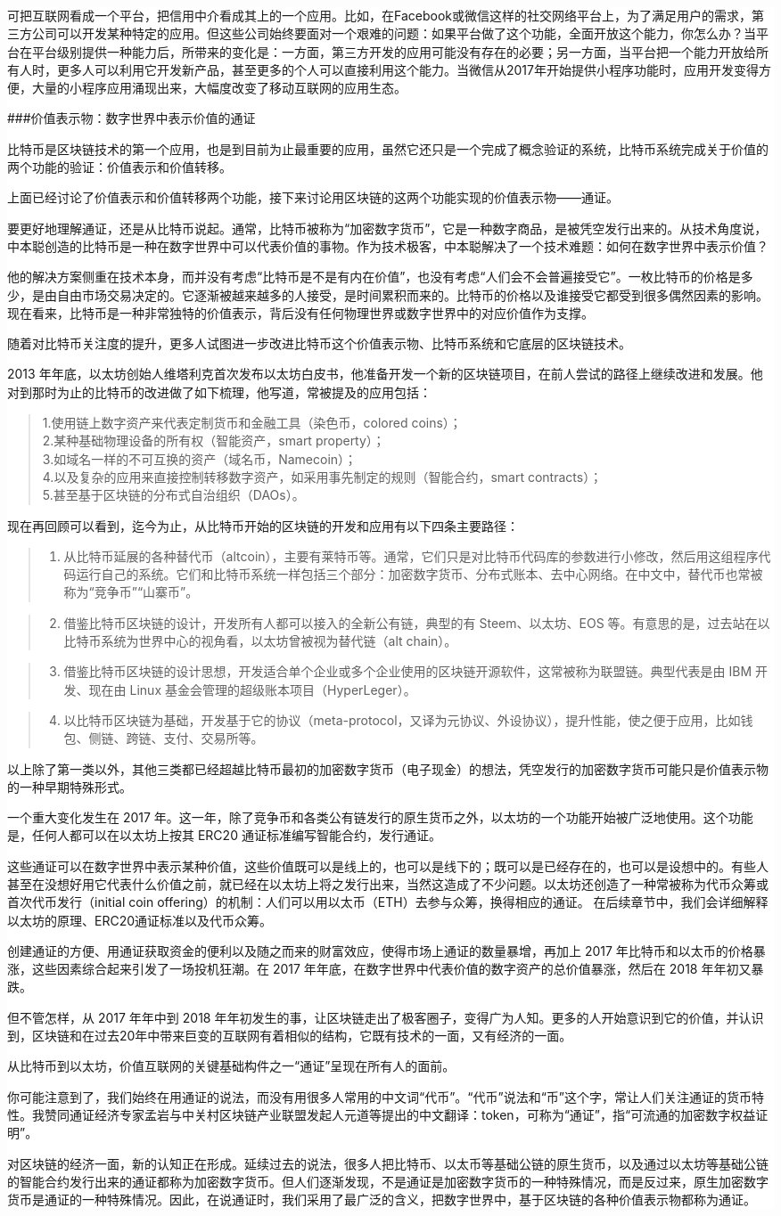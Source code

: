 可把互联网看成一个平台，把信用中介看成其上的一个应用。比如，在Facebook或微信这样的社交网络平台上，为了满足用户的需求，第三方公司可以开发某种特定的应用。但这些公司始终要面对一个艰难的问题：如果平台做了这个功能，全面开放这个能力，你怎么办？当平台在平台级别提供一种能力后，所带来的变化是：一方面，第三方开发的应用可能没有存在的必要；另一方面，当平台把一个能力开放给所有人时，更多人可以利用它开发新产品，甚至更多的个人可以直接利用这个能力。当微信从2017年开始提供小程序功能时，应用开发变得方便，大量的小程序应用涌现出来，大幅度改变了移动互联网的应用生态。

###价值表示物：数字世界中表示价值的通证

比特币是区块链技术的第一个应用，也是到目前为止最重要的应用，虽然它还只是一个完成了概念验证的系统，比特币系统完成关于价值的两个功能的验证：价值表示和价值转移。

上面已经讨论了价值表示和价值转移两个功能，接下来讨论用区块链的这两个功能实现的价值表示物——通证。

要更好地理解通证，还是从比特币说起。通常，比特币被称为“加密数字货币”，它是一种数字商品，是被凭空发行出来的。从技术角度说，中本聪创造的比特币是一种在数字世界中可以代表价值的事物。作为技术极客，中本聪解决了一个技术难题：如何在数字世界中表示价值？

他的解决方案侧重在技术本身，而并没有考虑“比特币是不是有内在价值”，也没有考虑“人们会不会普遍接受它”。一枚比特币的价格是多少，是由自由市场交易决定的。它逐渐被越来越多的人接受，是时间累积而来的。比特币的价格以及谁接受它都受到很多偶然因素的影响。现在看来，比特币是一种非常独特的价值表示，背后没有任何物理世界或数字世界中的对应价值作为支撑。

随着对比特币关注度的提升，更多人试图进一步改进比特币这个价值表示物、比特币系统和它底层的区块链技术。

2013 年年底，以太坊创始人维塔利克首次发布以太坊白皮书，他准备开发一个新的区块链项目，在前人尝试的路径上继续改进和发展。他对到那时为止的比特币的改进做了如下梳理，他写道，常被提及的应用包括：   
> 1.使用链上数字资产来代表定制货币和金融工具（染色币，colored coins）；   
2.某种基础物理设备的所有权（智能资产，smart property）；   
3.如域名一样的不可互换的资产（域名币，Namecoin）；   
4.以及复杂的应用来直接控制转移数字资产，如采用事先制定的规则（智能合约，smart contracts）；   
5.甚至基于区块链的分布式自治组织（DAOs）。   

现在再回顾可以看到，迄今为止，从比特币开始的区块链的开发和应用有以下四条主要路径：

> 1) 从比特币延展的各种替代币（altcoin），主要有莱特币等。通常，它们只是对比特币代码库的参数进行小修改，然后用这组程序代码运行自己的系统。它们和比特币系统一样包括三个部分：加密数字货币、分布式账本、去中心网络。在中文中，替代币也常被称为“竞争币”“山寨币”。

> 2) 借鉴比特币区块链的设计，开发所有人都可以接入的全新公有链，典型的有 Steem、以太坊、EOS 等。有意思的是，过去站在以比特币系统为世界中心的视角看，以太坊曾被视为替代链（alt chain）。

> 3) 借鉴比特币区块链的设计思想，开发适合单个企业或多个企业使用的区块链开源软件，这常被称为联盟链。典型代表是由 IBM 开发、现在由 Linux 基金会管理的超级账本项目（HyperLeger）。

> 4) 以比特币区块链为基础，开发基于它的协议（meta-protocol，又译为元协议、外设协议），提升性能，使之便于应用，比如钱包、侧链、跨链、支付、交易所等。

以上除了第一类以外，其他三类都已经超越比特币最初的加密数字货币（电子现金）的想法，凭空发行的加密数字货币可能只是价值表示物的一种早期特殊形式。

一个重大变化发生在 2017 年。这一年，除了竞争币和各类公有链发行的原生货币之外，以太坊的一个功能开始被广泛地使用。这个功能是，任何人都可以在以太坊上按其 ERC20 通证标准编写智能合约，发行通证。

这些通证可以在数字世界中表示某种价值，这些价值既可以是线上的，也可以是线下的；既可以是已经存在的，也可以是设想中的。有些人甚至在没想好用它代表什么价值之前，就已经在以太坊上将之发行出来，当然这造成了不少问题。以太坊还创造了一种常被称为代币众筹或首次代币发行（initial coin offering）的机制：人们可以用以太币（ETH）去参与众筹，换得相应的通证。
在后续章节中，我们会详细解释以太坊的原理、ERC20通证标准以及代币众筹。

创建通证的方便、用通证获取资金的便利以及随之而来的财富效应，使得市场上通证的数量暴增，再加上 2017 年比特币和以太币的价格暴涨，这些因素综合起来引发了一场投机狂潮。在 2017 年年底，在数字世界中代表价值的数字资产的总价值暴涨，然后在 2018 年年初又暴跌。

但不管怎样，从 2017 年年中到 2018 年年初发生的事，让区块链走出了极客圈子，变得广为人知。更多的人开始意识到它的价值，并认识到，区块链和在过去20年中带来巨变的互联网有着相似的结构，它既有技术的一面，又有经济的一面。

从比特币到以太坊，价值互联网的关键基础构件之一“通证”呈现在所有人的面前。

你可能注意到了，我们始终在用通证的说法，而没有用很多人常用的中文词“代币”。“代币”说法和“币”这个字，常让人们关注通证的货币特性。我赞同通证经济专家孟岩与中关村区块链产业联盟发起人元道等提出的中文翻译：token，可称为“通证”，指“可流通的加密数字权益证明”。

对区块链的经济一面，新的认知正在形成。延续过去的说法，很多人把比特币、以太币等基础公链的原生货币，以及通过以太坊等基础公链的智能合约发行出来的通证都称为加密数字货币。但人们逐渐发现，不是通证是加密数字货币的一种特殊情况，而是反过来，原生加密数字货币是通证的一种特殊情况。因此，在说通证时，我们采用了最广泛的含义，把数字世界中，基于区块链的各种价值表示物都称为通证。
